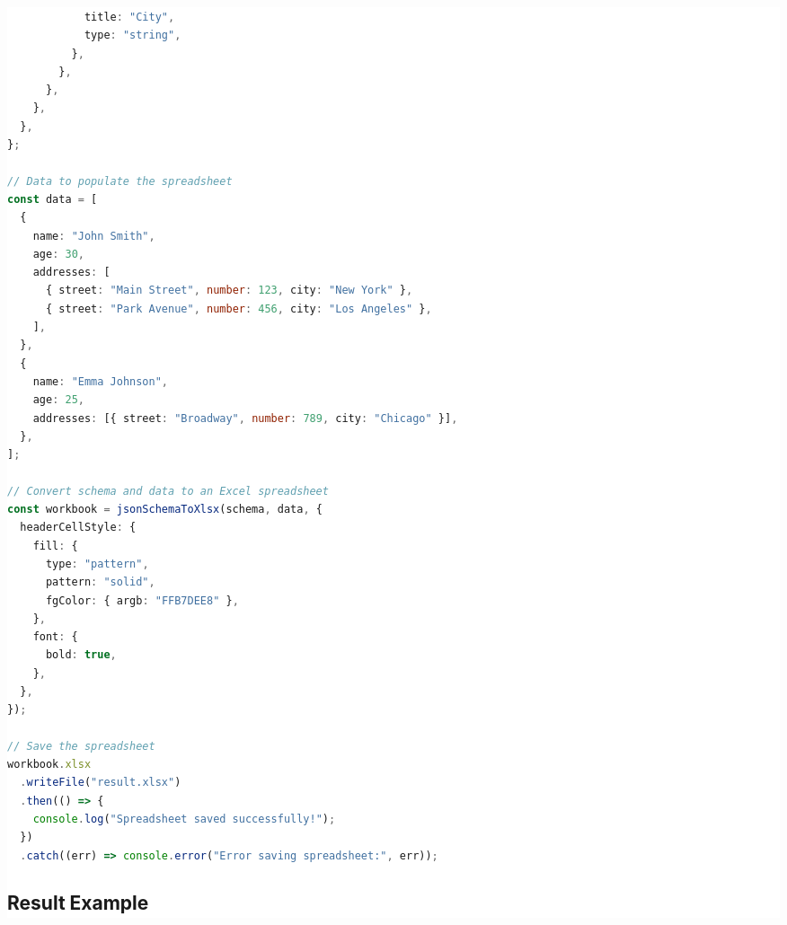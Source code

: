 ```typescript
            title: "City",
            type: "string",
          },
        },
      },
    },
  },
};

// Data to populate the spreadsheet
const data = [
  {
    name: "John Smith",
    age: 30,
    addresses: [
      { street: "Main Street", number: 123, city: "New York" },
      { street: "Park Avenue", number: 456, city: "Los Angeles" },
    ],
  },
  {
    name: "Emma Johnson",
    age: 25,
    addresses: [{ street: "Broadway", number: 789, city: "Chicago" }],
  },
];

// Convert schema and data to an Excel spreadsheet
const workbook = jsonSchemaToXlsx(schema, data, {
  headerCellStyle: {
    fill: {
      type: "pattern",
      pattern: "solid",
      fgColor: { argb: "FFB7DEE8" },
    },
    font: {
      bold: true,
    },
  },
});

// Save the spreadsheet
workbook.xlsx
  .writeFile("result.xlsx")
  .then(() => {
    console.log("Spreadsheet saved successfully!");
  })
  .catch((err) => console.error("Error saving spreadsheet:", err));
```

## Result Example
